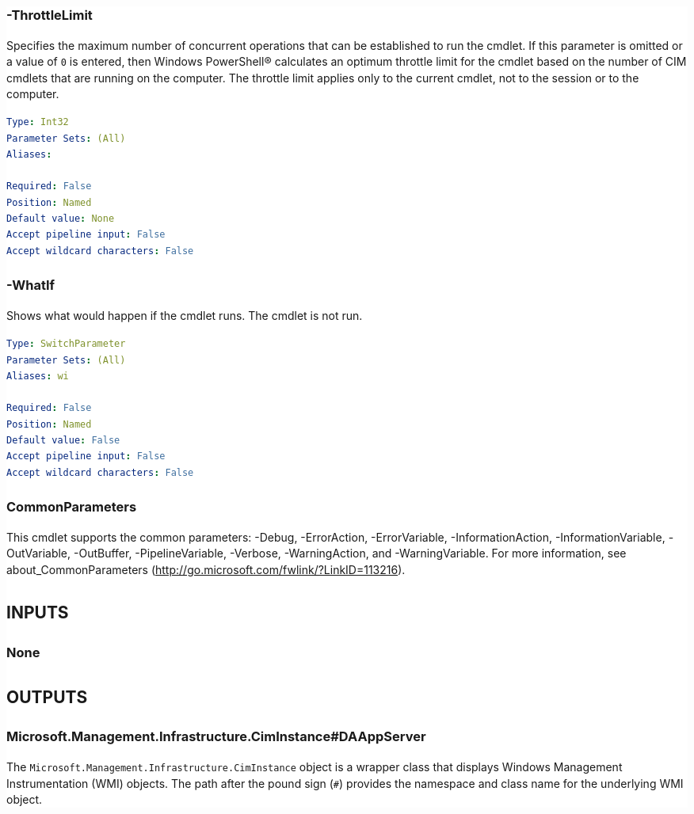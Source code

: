 ### -ThrottleLimit
Specifies the maximum number of concurrent operations that can be established to run the cmdlet.
If this parameter is omitted or a value of `0` is entered, then Windows PowerShell® calculates an optimum throttle limit for the cmdlet based on the number of CIM cmdlets that are running on the computer.
The throttle limit applies only to the current cmdlet, not to the session or to the computer.

```yaml
Type: Int32
Parameter Sets: (All)
Aliases: 

Required: False
Position: Named
Default value: None
Accept pipeline input: False
Accept wildcard characters: False
```

### -WhatIf
Shows what would happen if the cmdlet runs.
The cmdlet is not run.

```yaml
Type: SwitchParameter
Parameter Sets: (All)
Aliases: wi

Required: False
Position: Named
Default value: False
Accept pipeline input: False
Accept wildcard characters: False
```

### CommonParameters
This cmdlet supports the common parameters: -Debug, -ErrorAction, -ErrorVariable, -InformationAction, -InformationVariable, -OutVariable, -OutBuffer, -PipelineVariable, -Verbose, -WarningAction, and -WarningVariable. For more information, see about_CommonParameters (http://go.microsoft.com/fwlink/?LinkID=113216).

## INPUTS

### None

## OUTPUTS

### Microsoft.Management.Infrastructure.CimInstance#DAAppServer
The `Microsoft.Management.Infrastructure.CimInstance` object is a wrapper class that displays Windows Management Instrumentation (WMI) objects.
The path after the pound sign (`#`) provides the namespace and class name for the underlying WMI object.
                         